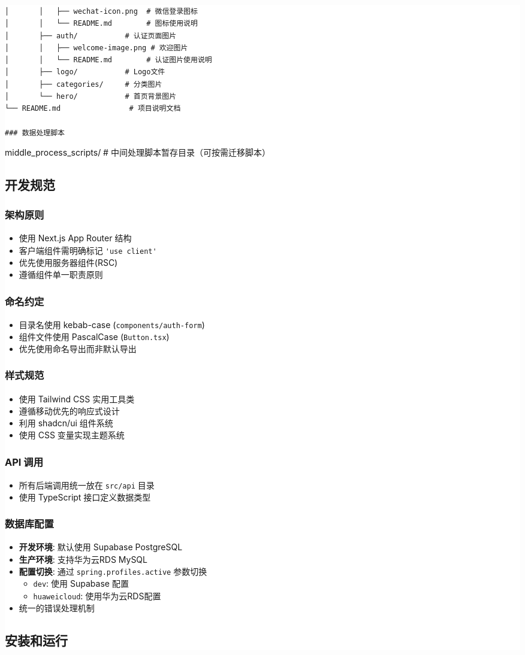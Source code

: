 ```
│       │   ├── wechat-icon.png  # 微信登录图标
│       │   └── README.md        # 图标使用说明
│       ├── auth/           # 认证页面图片
│       │   ├── welcome-image.png # 欢迎图片
│       │   └── README.md        # 认证图片使用说明
│       ├── logo/           # Logo文件
│       ├── categories/     # 分类图片
│       └── hero/           # 首页背景图片
└── README.md                # 项目说明文档

### 数据处理脚本

```
middle_process_scripts/      # 中间处理脚本暂存目录（可按需迁移脚本）
```
```

## 开发规范

### 架构原则
- 使用 Next.js App Router 结构
- 客户端组件需明确标记 `'use client'`
- 优先使用服务器组件(RSC)
- 遵循组件单一职责原则

### 命名约定
- 目录名使用 kebab-case (`components/auth-form`)
- 组件文件使用 PascalCase (`Button.tsx`)
- 优先使用命名导出而非默认导出

### 样式规范
- 使用 Tailwind CSS 实用工具类
- 遵循移动优先的响应式设计
- 利用 shadcn/ui 组件系统
- 使用 CSS 变量实现主题系统

### API 调用
- 所有后端调用统一放在 `src/api` 目录
- 使用 TypeScript 接口定义数据类型

### 数据库配置
- **开发环境**: 默认使用 Supabase PostgreSQL
- **生产环境**: 支持华为云RDS MySQL
- **配置切换**: 通过 `spring.profiles.active` 参数切换
  - `dev`: 使用 Supabase 配置
  - `huaweicloud`: 使用华为云RDS配置
- 统一的错误处理机制

## 安装和运行
